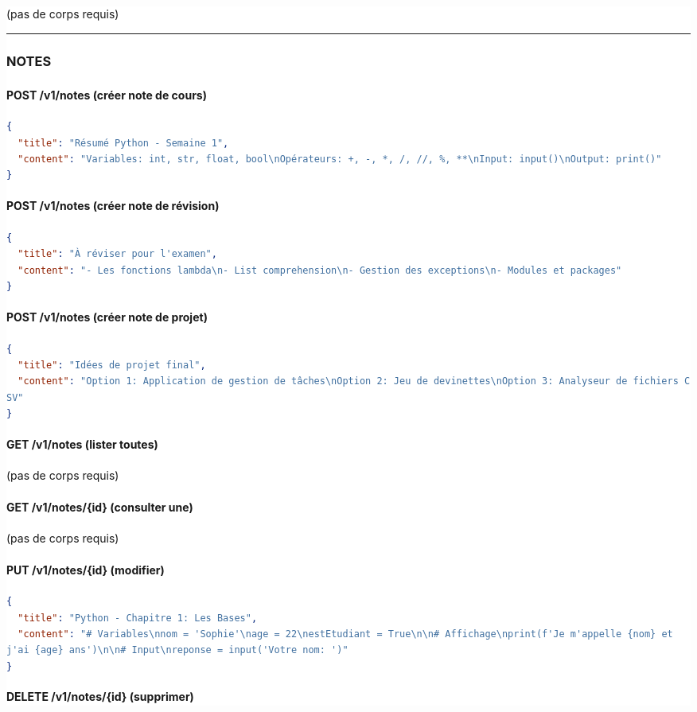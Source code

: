 (pas de corps requis)

---

### NOTES

#### POST /v1/notes (créer note de cours)

```json
{
  "title": "Résumé Python - Semaine 1",
  "content": "Variables: int, str, float, bool\nOpérateurs: +, -, *, /, //, %, **\nInput: input()\nOutput: print()"
}
```

#### POST /v1/notes (créer note de révision)

```json
{
  "title": "À réviser pour l'examen",
  "content": "- Les fonctions lambda\n- List comprehension\n- Gestion des exceptions\n- Modules et packages"
}
```

#### POST /v1/notes (créer note de projet)

```json
{
  "title": "Idées de projet final",
  "content": "Option 1: Application de gestion de tâches\nOption 2: Jeu de devinettes\nOption 3: Analyseur de fichiers CSV"
}
```

#### GET /v1/notes (lister toutes)

(pas de corps requis)

#### GET /v1/notes/{id} (consulter une)

(pas de corps requis)

#### PUT /v1/notes/{id} (modifier)

```json
{
  "title": "Python - Chapitre 1: Les Bases",
  "content": "# Variables\nnom = 'Sophie'\nage = 22\nestEtudiant = True\n\n# Affichage\nprint(f'Je m'appelle {nom} et j'ai {age} ans')\n\n# Input\nreponse = input('Votre nom: ')"
}
```

#### DELETE /v1/notes/{id} (supprimer)
